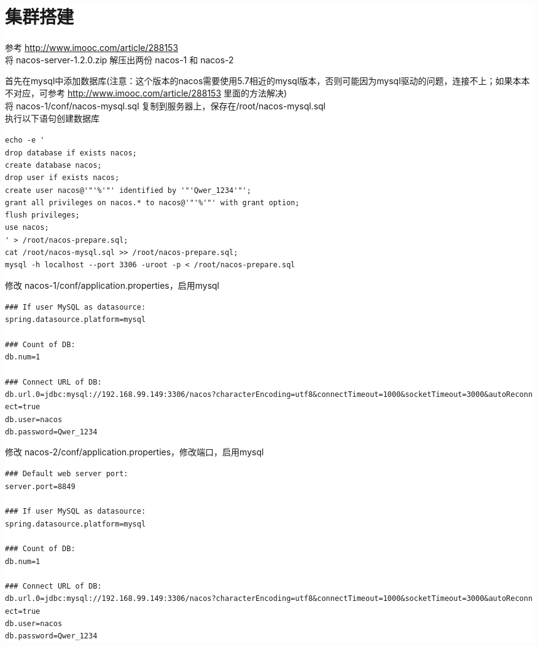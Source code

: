 
# 集群搭建
参考 http://www.imooc.com/article/288153  
将 nacos-server-1.2.0.zip 解压出两份 nacos-1 和 nacos-2  

首先在mysql中添加数据库(注意：这个版本的nacos需要使用5.7相近的mysql版本，否则可能因为mysql驱动的问题，连接不上；如果本本不对应，可参考 http://www.imooc.com/article/288153 里面的方法解决)    
将 nacos-1/conf/nacos-mysql.sql 复制到服务器上，保存在/root/nacos-mysql.sql    
执行以下语句创建数据库  
```shell script
echo -e '
drop database if exists nacos;
create database nacos;
drop user if exists nacos;
create user nacos@'"'%'"' identified by '"'Qwer_1234'"';
grant all privileges on nacos.* to nacos@'"'%'"' with grant option;
flush privileges;
use nacos;
' > /root/nacos-prepare.sql;
cat /root/nacos-mysql.sql >> /root/nacos-prepare.sql;
mysql -h localhost --port 3306 -uroot -p < /root/nacos-prepare.sql
```  

修改 nacos-1/conf/application.properties，启用mysql    
```properties
### If user MySQL as datasource:
spring.datasource.platform=mysql

### Count of DB:
db.num=1

### Connect URL of DB:
db.url.0=jdbc:mysql://192.168.99.149:3306/nacos?characterEncoding=utf8&connectTimeout=1000&socketTimeout=3000&autoReconnect=true
db.user=nacos
db.password=Qwer_1234
```

修改 nacos-2/conf/application.properties，修改端口，启用mysql    
```properties
### Default web server port:
server.port=8849

### If user MySQL as datasource:
spring.datasource.platform=mysql

### Count of DB:
db.num=1

### Connect URL of DB:
db.url.0=jdbc:mysql://192.168.99.149:3306/nacos?characterEncoding=utf8&connectTimeout=1000&socketTimeout=3000&autoReconnect=true
db.user=nacos
db.password=Qwer_1234
```
